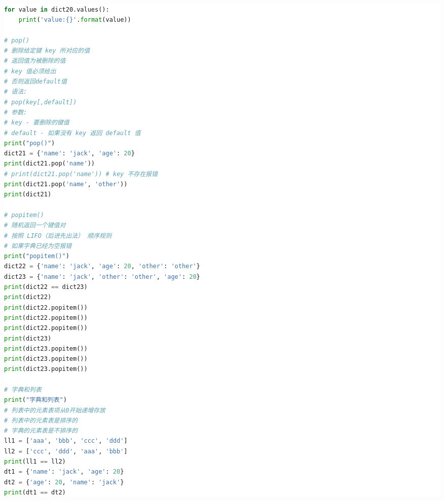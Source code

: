 ```python
for value in dict20.values():
    print('value:{}'.format(value))

# pop()
# 删除给定键 key 所对应的值
# 返回值为被删除的值
# key 值必须给出
# 否则返回default值
# 语法:
# pop(key[,default])
# 参数:
# key - 要删除的键值
# default - 如果没有 key 返回 default 值
print("pop()")
dict21 = {'name': 'jack', 'age': 20}
print(dict21.pop('name'))
# print(dict21.pop('name')) # key 不存在报错
print(dict21.pop('name', 'other'))
print(dict21)

# popitem()
# 随机返回一个键值对
# 按照 LIFO（后进先出法） 顺序规则
# 如果字典已经为空报错
print("popitem()")
dict22 = {'name': 'jack', 'age': 20, 'other': 'other'}
dict23 = {'name': 'jack', 'other': 'other', 'age': 20}
print(dict22 == dict23)
print(dict22)
print(dict22.popitem())
print(dict22.popitem())
print(dict22.popitem())
print(dict23)
print(dict23.popitem())
print(dict23.popitem())
print(dict23.popitem())

# 字典和列表
print("字典和列表")
# 列表中的元素表项从0开始递增存放
# 列表中的元素表是排序的
# 字典的元素表是不排序的
ll1 = ['aaa', 'bbb', 'ccc', 'ddd']
ll2 = ['ccc', 'ddd', 'aaa', 'bbb']
print(ll1 == ll2)
dt1 = {'name': 'jack', 'age': 20}
dt2 = {'age': 20, 'name': 'jack'}
print(dt1 == dt2)

```
